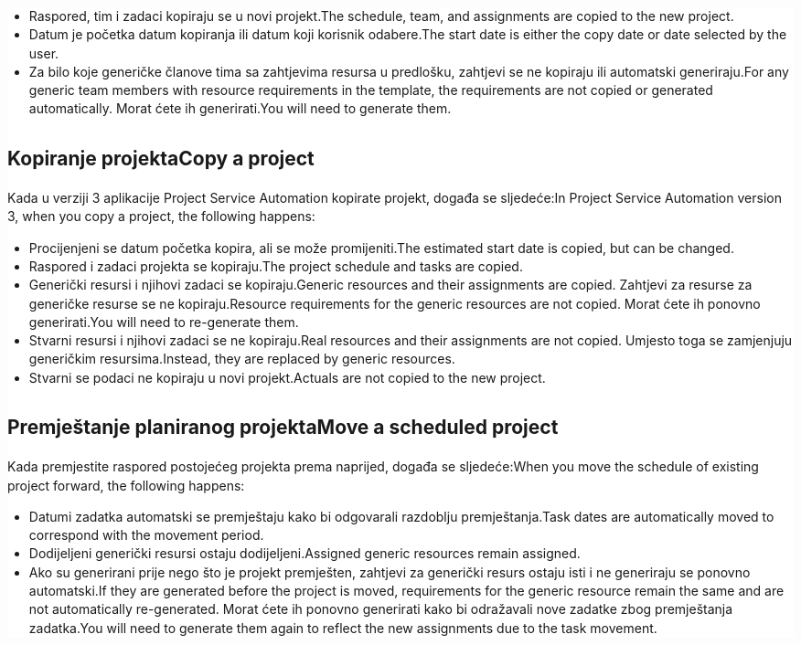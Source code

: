 - <span data-ttu-id="bf94c-140">Raspored, tim i zadaci kopiraju se u novi projekt.</span><span class="sxs-lookup"><span data-stu-id="bf94c-140">The schedule, team, and assignments are copied to the new project.</span></span>   
- <span data-ttu-id="bf94c-141">Datum je početka datum kopiranja ili datum koji korisnik odabere.</span><span class="sxs-lookup"><span data-stu-id="bf94c-141">The start date is either the copy date or date selected by the user.</span></span>   
- <span data-ttu-id="bf94c-142">Za bilo koje generičke članove tima sa zahtjevima resursa u predlošku, zahtjevi se ne kopiraju ili automatski generiraju.</span><span class="sxs-lookup"><span data-stu-id="bf94c-142">For any generic team members with resource requirements in the template, the requirements are not copied or generated automatically.</span></span> <span data-ttu-id="bf94c-143">Morat ćete ih generirati.</span><span class="sxs-lookup"><span data-stu-id="bf94c-143">You will need to generate them.</span></span> 

## <a name="copy-a-project"></a><span data-ttu-id="bf94c-144">Kopiranje projekta</span><span class="sxs-lookup"><span data-stu-id="bf94c-144">Copy a project</span></span>
<span data-ttu-id="bf94c-145">Kada u verziji 3 aplikacije Project Service Automation kopirate projekt, događa se sljedeće:</span><span class="sxs-lookup"><span data-stu-id="bf94c-145">In Project Service Automation version 3, when you copy a project, the following happens:</span></span> 

- <span data-ttu-id="bf94c-146">Procijenjeni se datum početka kopira, ali se može promijeniti.</span><span class="sxs-lookup"><span data-stu-id="bf94c-146">The estimated start date is copied, but can be changed.</span></span>  
- <span data-ttu-id="bf94c-147">Raspored i zadaci projekta se kopiraju.</span><span class="sxs-lookup"><span data-stu-id="bf94c-147">The project schedule and tasks are copied.</span></span> 
- <span data-ttu-id="bf94c-148">Generički resursi i njihovi zadaci se kopiraju.</span><span class="sxs-lookup"><span data-stu-id="bf94c-148">Generic resources and their assignments are copied.</span></span> <span data-ttu-id="bf94c-149">Zahtjevi za resurse za generičke resurse se ne kopiraju.</span><span class="sxs-lookup"><span data-stu-id="bf94c-149">Resource requirements for the generic resources are not copied.</span></span> <span data-ttu-id="bf94c-150">Morat ćete ih ponovno generirati.</span><span class="sxs-lookup"><span data-stu-id="bf94c-150">You will need to re-generate them.</span></span> 
- <span data-ttu-id="bf94c-151">Stvarni resursi i njihovi zadaci se ne kopiraju.</span><span class="sxs-lookup"><span data-stu-id="bf94c-151">Real resources and their assignments are not copied.</span></span> <span data-ttu-id="bf94c-152">Umjesto toga se zamjenjuju generičkim resursima.</span><span class="sxs-lookup"><span data-stu-id="bf94c-152">Instead, they are replaced by generic resources.</span></span> 
- <span data-ttu-id="bf94c-153">Stvarni se podaci ne kopiraju u novi projekt.</span><span class="sxs-lookup"><span data-stu-id="bf94c-153">Actuals are not copied to the new project.</span></span> 

## <a name="move-a-scheduled-project"></a><span data-ttu-id="bf94c-154">Premještanje planiranog projekta</span><span class="sxs-lookup"><span data-stu-id="bf94c-154">Move a scheduled project</span></span>
<span data-ttu-id="bf94c-155">Kada premjestite raspored postojećeg projekta prema naprijed, događa se sljedeće:</span><span class="sxs-lookup"><span data-stu-id="bf94c-155">When you move the schedule of existing project forward, the following happens:</span></span> 

- <span data-ttu-id="bf94c-156">Datumi zadatka automatski se premještaju kako bi odgovarali razdoblju premještanja.</span><span class="sxs-lookup"><span data-stu-id="bf94c-156">Task dates are automatically moved to correspond with the movement period.</span></span> 
- <span data-ttu-id="bf94c-157">Dodijeljeni generički resursi ostaju dodijeljeni.</span><span class="sxs-lookup"><span data-stu-id="bf94c-157">Assigned generic resources remain assigned.</span></span>   
- <span data-ttu-id="bf94c-158">Ako su generirani prije nego što je projekt premješten, zahtjevi za generički resurs ostaju isti i ne generiraju se ponovno automatski.</span><span class="sxs-lookup"><span data-stu-id="bf94c-158">If they are generated before the project is moved, requirements for the generic resource remain the same and are not automatically re-generated.</span></span> <span data-ttu-id="bf94c-159">Morat ćete ih ponovno generirati kako bi odražavali nove zadatke zbog premještanja zadatka.</span><span class="sxs-lookup"><span data-stu-id="bf94c-159">You will need to generate them again to reflect the new assignments due to the task movement.</span></span> 